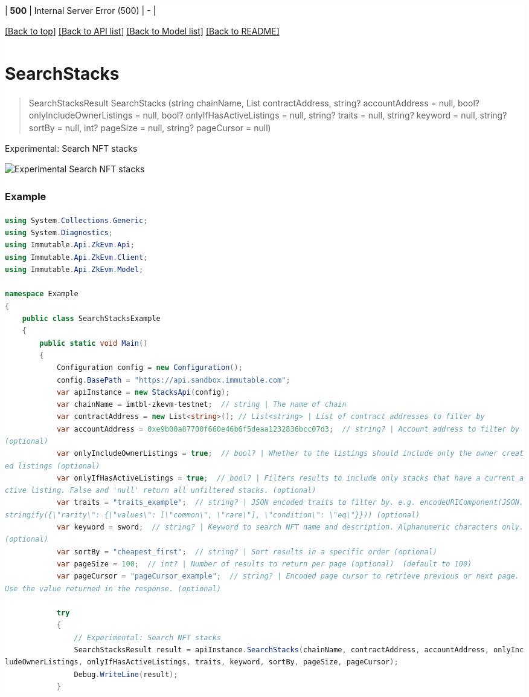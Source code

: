 | **500** | Internal Server Error (500) |  -  |

[[Back to top]](#) [[Back to API list]](../README.md#documentation-for-api-endpoints) [[Back to Model list]](../README.md#documentation-for-models) [[Back to README]](../README.md)

<a id="searchstacks"></a>
# **SearchStacks**
> SearchStacksResult SearchStacks (string chainName, List<string> contractAddress, string? accountAddress = null, bool? onlyIncludeOwnerListings = null, bool? onlyIfHasActiveListings = null, string? traits = null, string? keyword = null, string? sortBy = null, int? pageSize = null, string? pageCursor = null)

Experimental: Search NFT stacks

![Experimental](https://img.shields.io/badge/status-experimental-yellow) Search NFT stacks

### Example
```csharp
using System.Collections.Generic;
using System.Diagnostics;
using Immutable.Api.ZkEvm.Api;
using Immutable.Api.ZkEvm.Client;
using Immutable.Api.ZkEvm.Model;

namespace Example
{
    public class SearchStacksExample
    {
        public static void Main()
        {
            Configuration config = new Configuration();
            config.BasePath = "https://api.sandbox.immutable.com";
            var apiInstance = new StacksApi(config);
            var chainName = imtbl-zkevm-testnet;  // string | The name of chain
            var contractAddress = new List<string>(); // List<string> | List of contract addresses to filter by
            var accountAddress = 0xe9b00a87700f660e46b6f5deaa1232836bcc07d3;  // string? | Account address to filter by (optional) 
            var onlyIncludeOwnerListings = true;  // bool? | Whether to the listings should include only the owner created listings (optional) 
            var onlyIfHasActiveListings = true;  // bool? | Filters results to include only stacks that have a current active listing. False and 'null' return all unfiltered stacks. (optional) 
            var traits = "traits_example";  // string? | JSON encoded traits to filter by. e.g. encodeURIComponent(JSON.stringify({\"rarity\": {\"values\": [\"common\", \"rare\"], \"condition\": \"eq\"}})) (optional) 
            var keyword = sword;  // string? | Keyword to search NFT name and description. Alphanumeric characters only. (optional) 
            var sortBy = "cheapest_first";  // string? | Sort results in a specific order (optional) 
            var pageSize = 100;  // int? | Number of results to return per page (optional)  (default to 100)
            var pageCursor = "pageCursor_example";  // string? | Encoded page cursor to retrieve previous or next page. Use the value returned in the response. (optional) 

            try
            {
                // Experimental: Search NFT stacks
                SearchStacksResult result = apiInstance.SearchStacks(chainName, contractAddress, accountAddress, onlyIncludeOwnerListings, onlyIfHasActiveListings, traits, keyword, sortBy, pageSize, pageCursor);
                Debug.WriteLine(result);
            }
```